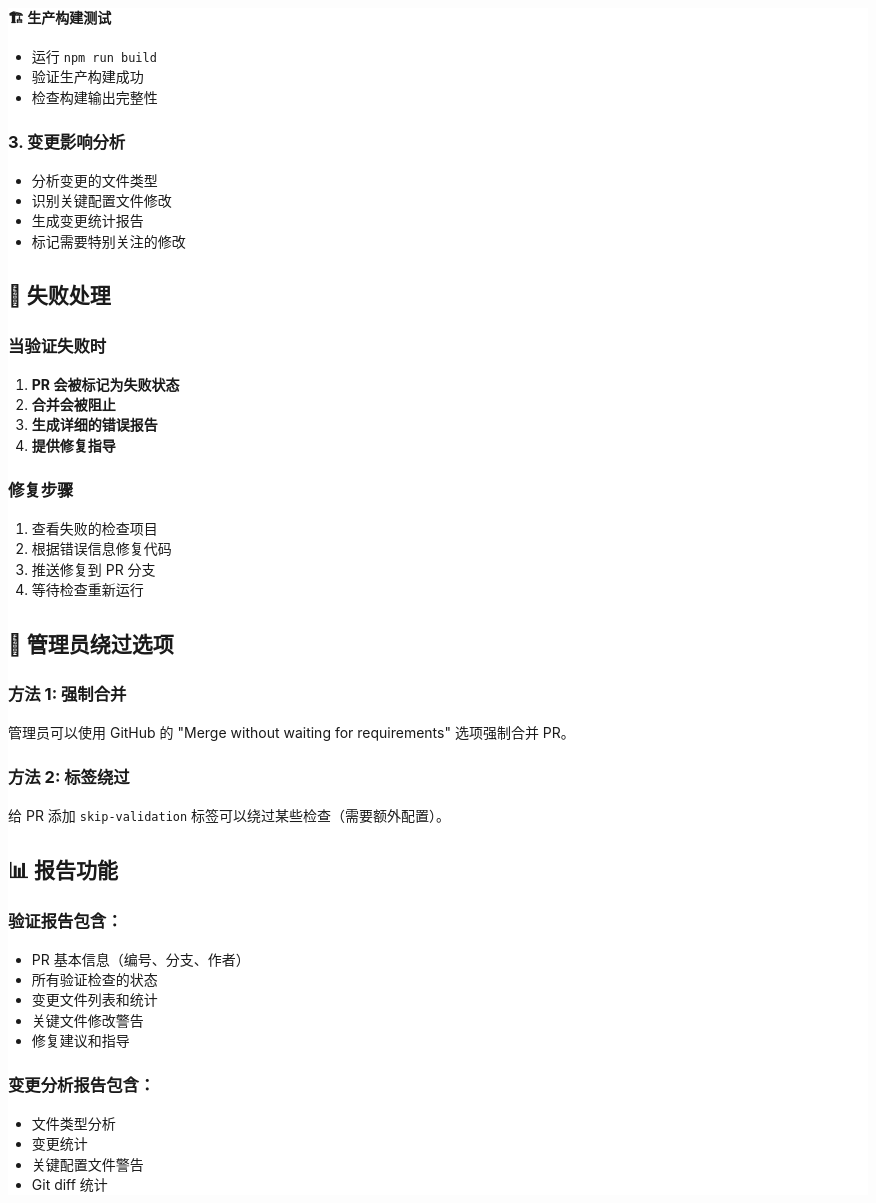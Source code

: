 #### 🏗️ 生产构建测试
- 运行 `npm run build`
- 验证生产构建成功
- 检查构建输出完整性

### 3. 变更影响分析

- 分析变更的文件类型
- 识别关键配置文件修改
- 生成变更统计报告
- 标记需要特别关注的修改

## 🚫 失败处理

### 当验证失败时

1. **PR 会被标记为失败状态**
2. **合并会被阻止**
3. **生成详细的错误报告**
4. **提供修复指导**

### 修复步骤

1. 查看失败的检查项目
2. 根据错误信息修复代码
3. 推送修复到 PR 分支
4. 等待检查重新运行

## 🔑 管理员绕过选项

### 方法 1: 强制合并
管理员可以使用 GitHub 的 "Merge without waiting for requirements" 选项强制合并 PR。

### 方法 2: 标签绕过
给 PR 添加 `skip-validation` 标签可以绕过某些检查（需要额外配置）。

## 📊 报告功能

### 验证报告包含：
- PR 基本信息（编号、分支、作者）
- 所有验证检查的状态
- 变更文件列表和统计
- 关键文件修改警告
- 修复建议和指导

### 变更分析报告包含：
- 文件类型分析
- 变更统计
- 关键配置文件警告
- Git diff 统计
